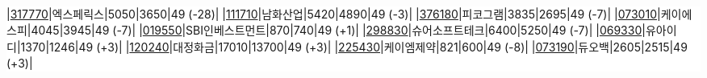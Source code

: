 |[317770](https://finance.daum.net/quotes/A317770)|엑스페릭스|5050|3650|49 (-28)|
|[111710](https://finance.daum.net/quotes/A111710)|남화산업|5420|4890|49 (-3)|
|[376180](https://finance.daum.net/quotes/A376180)|피코그램|3835|2695|49 (-7)|
|[073010](https://finance.daum.net/quotes/A073010)|케이에스피|4045|3945|49 (-7)|
|[019550](https://finance.daum.net/quotes/A019550)|SBI인베스트먼트|870|740|49 (+1)|
|[298830](https://finance.daum.net/quotes/A298830)|슈어소프트테크|6400|5250|49 (-7)|
|[069330](https://finance.daum.net/quotes/A069330)|유아이디|1370|1246|49 (+3)|
|[120240](https://finance.daum.net/quotes/A120240)|대정화금|17010|13700|49 (+3)|
|[225430](https://finance.daum.net/quotes/A225430)|케이엠제약|821|600|49 (-8)|
|[073190](https://finance.daum.net/quotes/A073190)|듀오백|2605|2515|49 (+3)|
